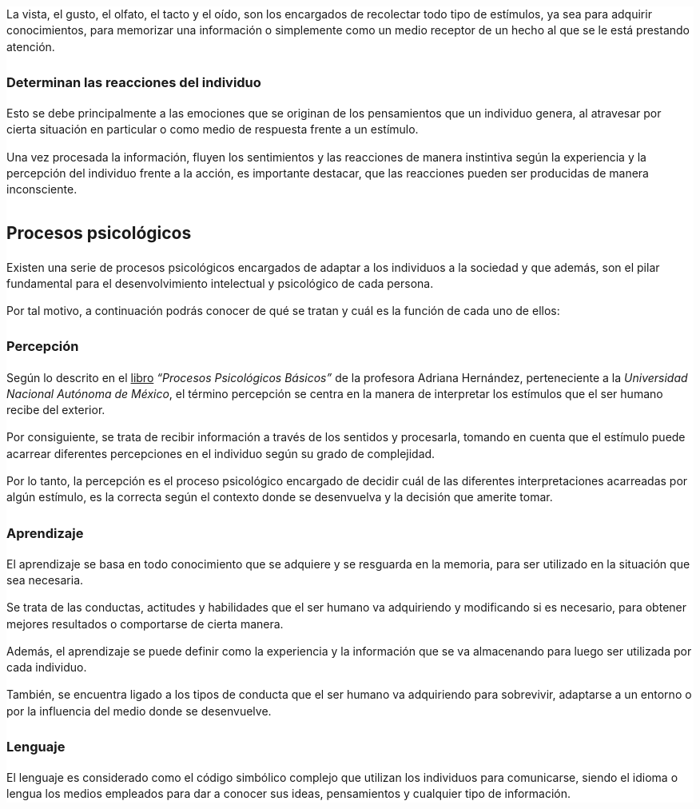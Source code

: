 La vista, el gusto, el olfato, el tacto y el oído, son los encargados de recolectar todo tipo de estímulos, ya sea para adquirir conocimientos, para memorizar una información o simplemente como un medio receptor de un hecho al que se le está prestando atención.

### Determinan las reacciones del individuo

Esto se debe principalmente a las emociones que se originan de los pensamientos que un individuo genera, al atravesar por cierta situación en particular o como medio de respuesta frente a un estímulo.

Una vez procesada la información, fluyen los sentimientos y las reacciones de manera instintiva según la experiencia y la percepción del individuo frente a la acción, es importante destacar, que las reacciones pueden ser producidas de manera inconsciente.

## Procesos psicológicos

Existen una serie de procesos psicológicos encargados de adaptar a los individuos a la sociedad y que además, son el pilar fundamental para el desenvolvimiento intelectual y psicológico de cada persona.

Por tal motivo, a continuación podrás conocer de qué se tratan y cuál es la función de cada uno de ellos:

### Percepción

Según lo descrito en el [libro](http://www.aliat.org.mx/BibliotecasDigitales/Psicologia/Procesos_psicologicos_basicos.pdf) *“Procesos Psicológicos Básicos”* de la profesora Adriana Hernández, perteneciente a la *Universidad Nacional Autónoma de México*, el término percepción se centra en la manera de interpretar los estímulos que el ser humano recibe del exterior.

Por consiguiente, se trata de recibir información a través de los sentidos y procesarla, tomando en cuenta que el estímulo puede acarrear diferentes percepciones en el individuo según su grado de complejidad.

Por lo tanto, la percepción es el proceso psicológico encargado de decidir cuál de las diferentes interpretaciones acarreadas por algún estímulo, es la correcta según el contexto donde se desenvuelva y la decisión que amerite tomar.

### Aprendizaje

El aprendizaje se basa en todo conocimiento que se adquiere y se resguarda en la memoria, para ser utilizado en la situación que sea necesaria.

Se trata de las conductas, actitudes y habilidades que el ser humano va adquiriendo y modificando si es necesario, para obtener mejores resultados o comportarse de cierta manera.

Además, el aprendizaje se puede definir como la experiencia y la información que se va almacenando para luego ser utilizada por cada individuo.

También, se encuentra ligado a los tipos de conducta que el ser humano va adquiriendo para sobrevivir, adaptarse a un entorno o por la influencia del medio donde se desenvuelve.

### Lenguaje

El lenguaje es considerado como el código simbólico complejo que utilizan los individuos para comunicarse, siendo el idioma o lengua los medios empleados para dar a conocer sus ideas, pensamientos y cualquier tipo de información.
